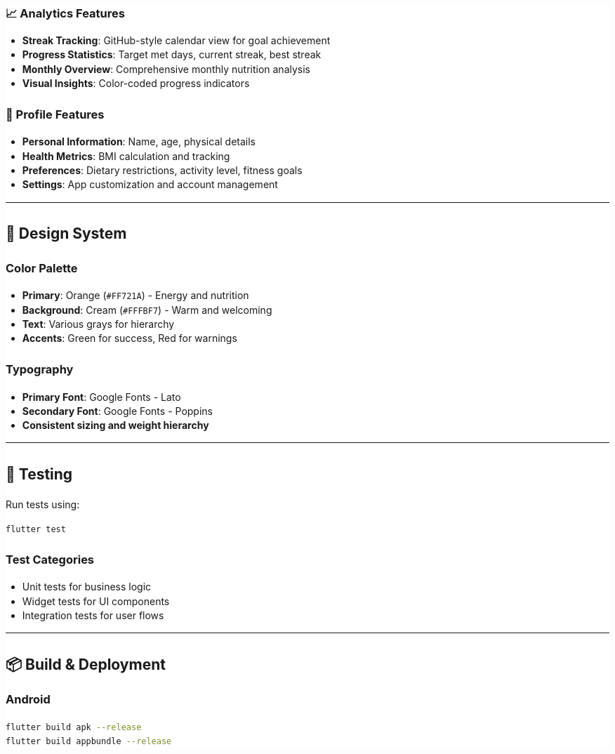 ### 📈 Analytics Features
- **Streak Tracking**: GitHub-style calendar view for goal achievement
- **Progress Statistics**: Target met days, current streak, best streak
- **Monthly Overview**: Comprehensive monthly nutrition analysis
- **Visual Insights**: Color-coded progress indicators

### 👤 Profile Features
- **Personal Information**: Name, age, physical details
- **Health Metrics**: BMI calculation and tracking
- **Preferences**: Dietary restrictions, activity level, fitness goals
- **Settings**: App customization and account management

---

## 🎨 Design System

### Color Palette
- **Primary**: Orange (`#FF721A`) - Energy and nutrition
- **Background**: Cream (`#FFFBF7`) - Warm and welcoming
- **Text**: Various grays for hierarchy
- **Accents**: Green for success, Red for warnings

### Typography
- **Primary Font**: Google Fonts - Lato
- **Secondary Font**: Google Fonts - Poppins
- **Consistent sizing and weight hierarchy**

---

## 🧪 Testing

Run tests using:
```bash
flutter test
```

### Test Categories
- Unit tests for business logic
- Widget tests for UI components
- Integration tests for user flows

---

## 📦 Build & Deployment

### Android
```bash
flutter build apk --release
flutter build appbundle --release
```
